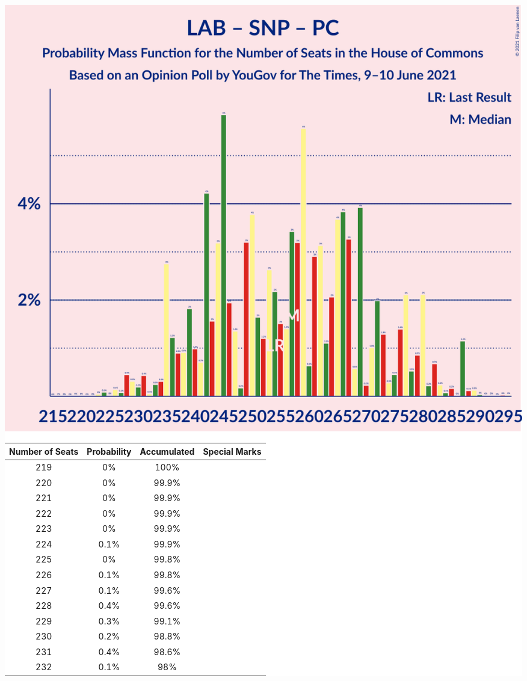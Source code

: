 ![Graph with seats probability mass function not yet produced](2021-06-10-YouGov-coalitions-seats-pmf-lab–snp–pc.png "Seats Probability Mass Function")

| Number of Seats | Probability | Accumulated | Special Marks |
|:---------------:|:-----------:|:-----------:|:-------------:|
| 219 | 0% | 100% |  |
| 220 | 0% | 99.9% |  |
| 221 | 0% | 99.9% |  |
| 222 | 0% | 99.9% |  |
| 223 | 0% | 99.9% |  |
| 224 | 0.1% | 99.9% |  |
| 225 | 0% | 99.8% |  |
| 226 | 0.1% | 99.8% |  |
| 227 | 0.1% | 99.6% |  |
| 228 | 0.4% | 99.6% |  |
| 229 | 0.3% | 99.1% |  |
| 230 | 0.2% | 98.8% |  |
| 231 | 0.4% | 98.6% |  |
| 232 | 0.1% | 98% |  |